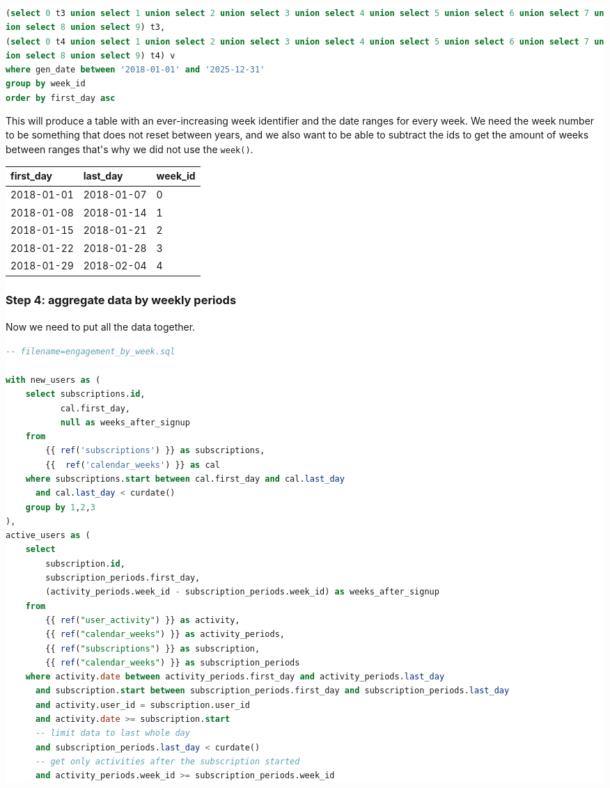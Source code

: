 ```sql
(select 0 t3 union select 1 union select 2 union select 3 union select 4 union select 5 union select 6 union select 7 union select 8 union select 9) t3,
(select 0 t4 union select 1 union select 2 union select 3 union select 4 union select 5 union select 6 union select 7 union select 8 union select 9) t4) v
where gen_date between '2018-01-01' and '2025-12-31'
group by week_id
order by first_day asc
```

This will produce a table with an ever-increasing week identifier and the date ranges for every week.
We need the week number to be something that does not reset between years, and we also want to be able to subtract the ids to get the amount of weeks between ranges that's why we did not use the `week()`.


| first\_day | last\_day | week\_id |
| :--- | :--- | :--- |
| 2018-01-01 | 2018-01-07 | 0 |
| 2018-01-08 | 2018-01-14 | 1 |
| 2018-01-15 | 2018-01-21 | 2 |
| 2018-01-22 | 2018-01-28 | 3 |
| 2018-01-29 | 2018-02-04 | 4 |


### Step 4: aggregate data by weekly periods

Now we need to put all the data together. 

```sql
-- filename=engagement_by_week.sql

with new_users as (
    select subscriptions.id,
           cal.first_day,
           null as weeks_after_signup
    from
        {{ ref('subscriptions') }} as subscriptions,
        {{  ref('calendar_weeks') }} as cal
    where subscriptions.start between cal.first_day and cal.last_day
      and cal.last_day < curdate()
    group by 1,2,3
),
active_users as (
    select
        subscription.id,
        subscription_periods.first_day,
        (activity_periods.week_id - subscription_periods.week_id) as weeks_after_signup
    from
        {{ ref("user_activity") }} as activity,
        {{ ref("calendar_weeks") }} as activity_periods,
        {{ ref("subscriptions") }} as subscription,
        {{ ref("calendar_weeks") }} as subscription_periods
    where activity.date between activity_periods.first_day and activity_periods.last_day
      and subscription.start between subscription_periods.first_day and subscription_periods.last_day
      and activity.user_id = subscription.user_id
      and activity.date >= subscription.start
      -- limit data to last whole day
      and subscription_periods.last_day < curdate()
      -- get only activities after the subscription started
      and activity_periods.week_id >= subscription_periods.week_id
```